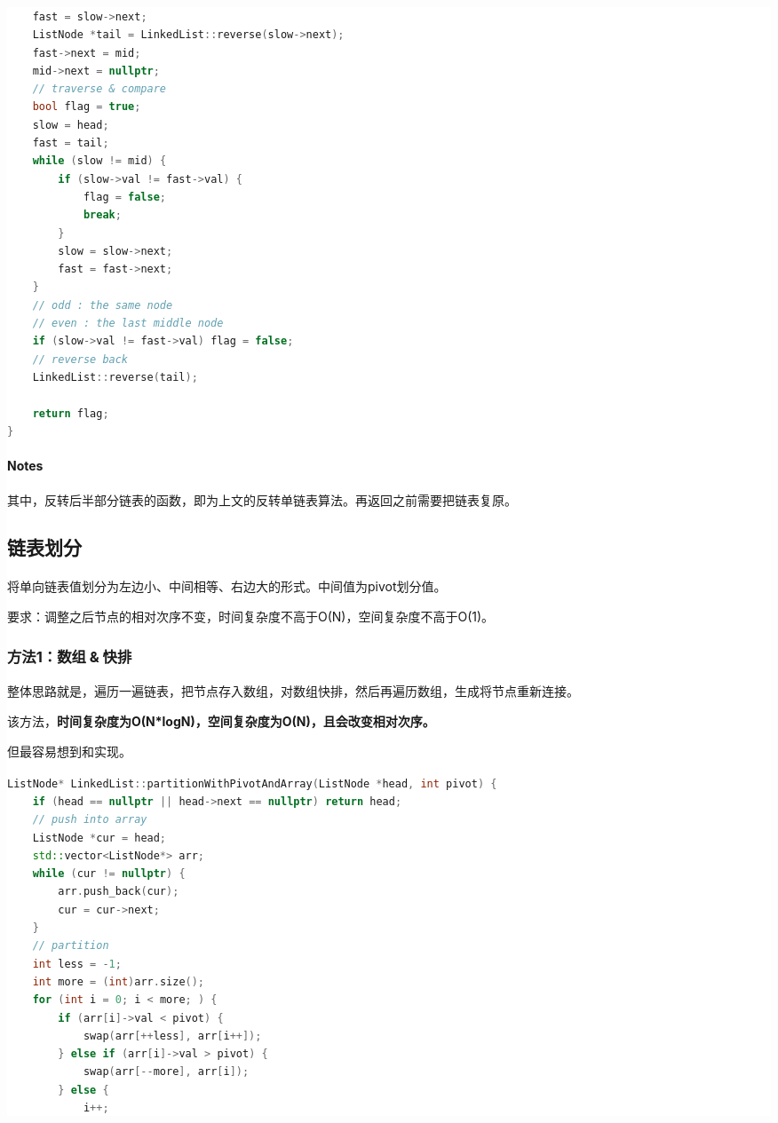 ```cpp
	fast = slow->next;
	ListNode *tail = LinkedList::reverse(slow->next);
	fast->next = mid;
	mid->next = nullptr;
	// traverse & compare
	bool flag = true;
	slow = head;
	fast = tail;
	while (slow != mid) {
		if (slow->val != fast->val) {
			flag = false;
			break;
		}
		slow = slow->next;
		fast = fast->next;
	}
	// odd : the same node
	// even : the last middle node
	if (slow->val != fast->val) flag = false;
	// reverse back
	LinkedList::reverse(tail);

	return flag;
}
```

#### Notes

其中，反转后半部分链表的函数，即为上文的反转单链表算法。再返回之前需要把链表复原。



## 链表划分

将单向链表值划分为左边小、中间相等、右边大的形式。中间值为pivot划分值。

要求：调整之后节点的相对次序不变，时间复杂度不高于O(N)，空间复杂度不高于O(1)。

### 方法1：数组 & 快排

整体思路就是，遍历一遍链表，把节点存入数组，对数组快排，然后再遍历数组，生成将节点重新连接。

该方法，**时间复杂度为O(N*logN)，空间复杂度为O(N)，且会改变相对次序。**

但最容易想到和实现。

```cpp
ListNode* LinkedList::partitionWithPivotAndArray(ListNode *head, int pivot) {
	if (head == nullptr || head->next == nullptr) return head;
	// push into array
	ListNode *cur = head;
	std::vector<ListNode*> arr;
	while (cur != nullptr) {
		arr.push_back(cur);
		cur = cur->next;
	}
	// partition
	int less = -1;
	int more = (int)arr.size();
	for (int i = 0; i < more; ) {
		if (arr[i]->val < pivot) {
			swap(arr[++less], arr[i++]);
		} else if (arr[i]->val > pivot) {
			swap(arr[--more], arr[i]);
		} else {
			i++;
```